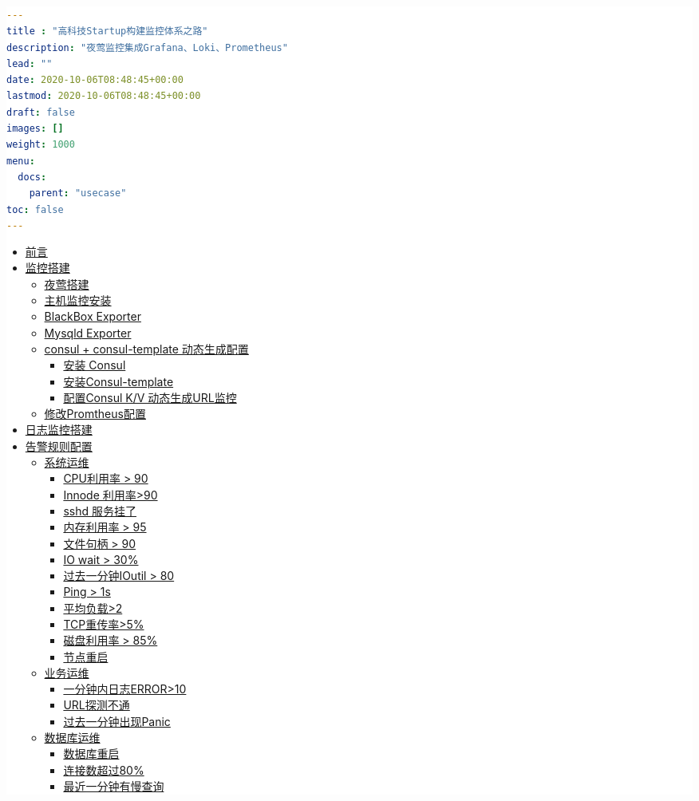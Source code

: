 ```yaml
---
title : "高科技Startup构建监控体系之路"
description: "夜莺监控集成Grafana、Loki、Prometheus"
lead: ""
date: 2020-10-06T08:48:45+00:00
lastmod: 2020-10-06T08:48:45+00:00
draft: false
images: []  
weight: 1000
menu:
  docs:
    parent: "usecase"
toc: false
---
```



- [前言](#前言)
- [监控搭建](#监控搭建)
  - [夜莺搭建](#夜莺搭建)
  - [主机监控安装](#主机监控安装)
  - [BlackBox Exporter](#blackbox-exporter)
  - [Mysqld Exporter](#mysqld-exporter)
  - [consul + consul-template 动态生成配置](#consul--consul-template-动态生成配置)
    - [安装 Consul](#安装-consul)
    - [安装Consul-template](#安装consul-template)
    - [配置Consul K/V 动态生成URL监控](#配置consul-kv-动态生成url监控)
  - [修改Promtheus配置](#修改promtheus配置)
- [日志监控搭建](#日志监控搭建)
- [告警规则配置](#告警规则配置)
  - [系统运维](#系统运维)
    - [CPU利用率 > 90](#cpu利用率--90)
    - [Innode 利用率>90](#innode-利用率90)
    - [sshd 服务挂了](#sshd-服务挂了)
    - [内存利用率 > 95](#内存利用率--95)
    - [文件句柄 > 90](#文件句柄--90)
    - [IO wait > 30%](#io-wait--30)
    - [过去一分钟IOutil > 80](#过去一分钟ioutil--80)
    - [Ping > 1s](#ping--1s)
    - [平均负载>2](#平均负载2)
    - [TCP重传率>5%](#tcp重传率5)
    - [磁盘利用率 > 85%](#磁盘利用率--85)
    - [节点重启](#节点重启)
  - [业务运维](#业务运维)
    - [一分钟内日志ERROR>10](#一分钟内日志error10)
    - [URL探测不通](#url探测不通)
    - [过去一分钟出现Panic](#过去一分钟出现panic)
  - [数据库运维](#数据库运维)
    - [数据库重启](#数据库重启)
    - [连接数超过80%](#连接数超过80)
    - [最近一分钟有慢查询](#最近一分钟有慢查询)
